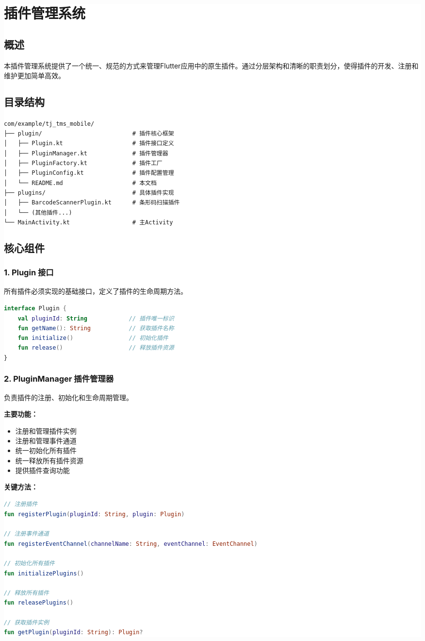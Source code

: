# 插件管理系统

## 概述

本插件管理系统提供了一个统一、规范的方式来管理Flutter应用中的原生插件。通过分层架构和清晰的职责划分，使得插件的开发、注册和维护更加简单高效。

## 目录结构

```
com/example/tj_tms_mobile/
├── plugin/                          # 插件核心框架
│   ├── Plugin.kt                    # 插件接口定义
│   ├── PluginManager.kt             # 插件管理器
│   ├── PluginFactory.kt             # 插件工厂
│   ├── PluginConfig.kt              # 插件配置管理
│   └── README.md                    # 本文档
├── plugins/                         # 具体插件实现
│   ├── BarcodeScannerPlugin.kt      # 条形码扫描插件
│   └── (其他插件...)
└── MainActivity.kt                  # 主Activity
```

## 核心组件

### 1. Plugin 接口

所有插件必须实现的基础接口，定义了插件的生命周期方法。

```kotlin
interface Plugin {
    val pluginId: String            // 插件唯一标识
    fun getName(): String           // 获取插件名称
    fun initialize()                // 初始化插件
    fun release()                   // 释放插件资源
}
```

### 2. PluginManager 插件管理器

负责插件的注册、初始化和生命周期管理。

**主要功能：**
- 注册和管理插件实例
- 注册和管理事件通道
- 统一初始化所有插件
- 统一释放所有插件资源
- 提供插件查询功能

**关键方法：**
```kotlin
// 注册插件
fun registerPlugin(pluginId: String, plugin: Plugin)

// 注册事件通道
fun registerEventChannel(channelName: String, eventChannel: EventChannel)

// 初始化所有插件
fun initializePlugins()

// 释放所有插件
fun releasePlugins()

// 获取插件实例
fun getPlugin(pluginId: String): Plugin?
```